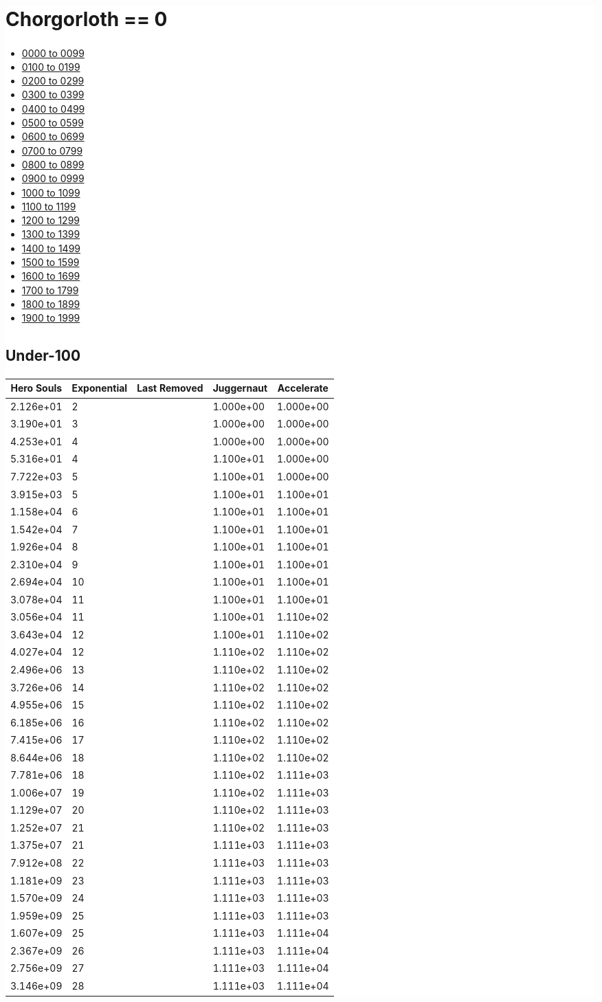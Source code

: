 # Chorgorloth == 0

- [0000 to 0099](#Under-100)
- [0100 to 0199](#01XX)
- [0200 to 0299](#02XX)
- [0300 to 0399](#03XX)
- [0400 to 0499](#04XX)
- [0500 to 0599](#05XX)
- [0600 to 0699](#06XX)
- [0700 to 0799](#07XX)
- [0800 to 0899](#08XX)
- [0900 to 0999](#09XX)
- [1000 to 1099](#10XX)
- [1100 to 1199](#11XX)
- [1200 to 1299](#12XX)
- [1300 to 1399](#13XX)
- [1400 to 1499](#14XX)
- [1500 to 1599](#15XX)
- [1600 to 1699](#16XX)
- [1700 to 1799](#17XX)
- [1800 to 1899](#18XX)
- [1900 to 1999](#19XX)

## Under-100

|Hero Souls|Exponential|Last Removed|Juggernaut|Accelerate|
----|----|----|----|----
2.126e+01|2||1.000e+00|1.000e+00
3.190e+01|3||1.000e+00|1.000e+00
4.253e+01|4||1.000e+00|1.000e+00
5.316e+01|4||1.100e+01|1.000e+00
7.722e+03|5||1.100e+01|1.000e+00
3.915e+03|5||1.100e+01|1.100e+01
1.158e+04|6||1.100e+01|1.100e+01
1.542e+04|7||1.100e+01|1.100e+01
1.926e+04|8||1.100e+01|1.100e+01
2.310e+04|9||1.100e+01|1.100e+01
2.694e+04|10||1.100e+01|1.100e+01
3.078e+04|11||1.100e+01|1.100e+01
3.056e+04|11||1.100e+01|1.110e+02
3.643e+04|12||1.100e+01|1.110e+02
4.027e+04|12||1.110e+02|1.110e+02
2.496e+06|13||1.110e+02|1.110e+02
3.726e+06|14||1.110e+02|1.110e+02
4.955e+06|15||1.110e+02|1.110e+02
6.185e+06|16||1.110e+02|1.110e+02
7.415e+06|17||1.110e+02|1.110e+02
8.644e+06|18||1.110e+02|1.110e+02
7.781e+06|18||1.110e+02|1.111e+03
1.006e+07|19||1.110e+02|1.111e+03
1.129e+07|20||1.110e+02|1.111e+03
1.252e+07|21||1.110e+02|1.111e+03
1.375e+07|21||1.111e+03|1.111e+03
7.912e+08|22||1.111e+03|1.111e+03
1.181e+09|23||1.111e+03|1.111e+03
1.570e+09|24||1.111e+03|1.111e+03
1.959e+09|25||1.111e+03|1.111e+03
1.607e+09|25||1.111e+03|1.111e+04
2.367e+09|26||1.111e+03|1.111e+04
2.756e+09|27||1.111e+03|1.111e+04
3.146e+09|28||1.111e+03|1.111e+04
